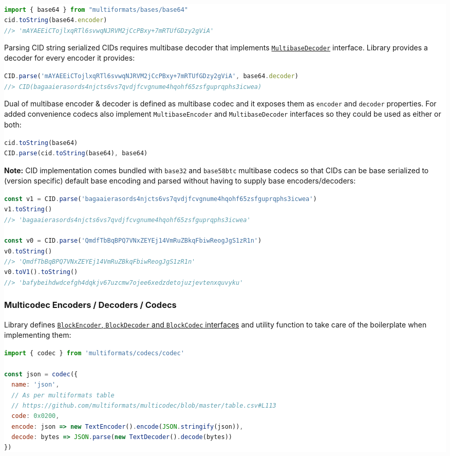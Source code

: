 ```js
import { base64 } from "multiformats/bases/base64"
cid.toString(base64.encoder)
//> 'mAYAEEiCTojlxqRTl6svwqNJRVM2jCcPBxy+7mRTUfGDzy2gViA'
```

Parsing CID string serialized CIDs requires multibase decoder that implements
[`MultibaseDecoder`](https://github.com/multiformats/js-multiformats/blob/master/src/bases/interface.ts) interface. Library provides a
decoder for every encoder it provides:

```js
CID.parse('mAYAEEiCTojlxqRTl6svwqNJRVM2jCcPBxy+7mRTUfGDzy2gViA', base64.decoder)
//> CID(bagaaierasords4njcts6vs7qvdjfcvgnume4hqohf65zsfguprqphs3icwea)
```

Dual of multibase encoder & decoder is defined as multibase codec and it exposes
them as `encoder` and `decoder` properties. For added convenience codecs also
implement `MultibaseEncoder` and `MultibaseDecoder` interfaces so they could be
used as either or both:


```js
cid.toString(base64)
CID.parse(cid.toString(base64), base64)
```

**Note:** CID implementation comes bundled with `base32` and `base58btc`
multibase codecs so that CIDs can be base serialized to (version specific)
default base encoding and parsed without having to supply base encoders/decoders:

```js
const v1 = CID.parse('bagaaierasords4njcts6vs7qvdjfcvgnume4hqohf65zsfguprqphs3icwea')
v1.toString()
//> 'bagaaierasords4njcts6vs7qvdjfcvgnume4hqohf65zsfguprqphs3icwea'

const v0 = CID.parse('QmdfTbBqBPQ7VNxZEYEj14VmRuZBkqFbiwReogJgS1zR1n')
v0.toString()
//> 'QmdfTbBqBPQ7VNxZEYEj14VmRuZBkqFbiwReogJgS1zR1n'
v0.toV1().toString()
//> 'bafybeihdwdcefgh4dqkjv67uzcmw7ojee6xedzdetojuzjevtenxquvyku'
```

### Multicodec Encoders / Decoders / Codecs

Library defines [`BlockEncoder`, `BlockDecoder` and `BlockCodec` interfaces](https://github.com/multiformats/js-multiformats/blob/master/src/codecs/interface.ts)
and utility function to take care of the boilerplate when implementing them:

```js
import { codec } from 'multiformats/codecs/codec'

const json = codec({
  name: 'json',
  // As per multiformats table
  // https://github.com/multiformats/multicodec/blob/master/table.csv#L113
  code: 0x0200,
  encode: json => new TextEncoder().encode(JSON.stringify(json)),
  decode: bytes => JSON.parse(new TextDecoder().decode(bytes))
})
```
